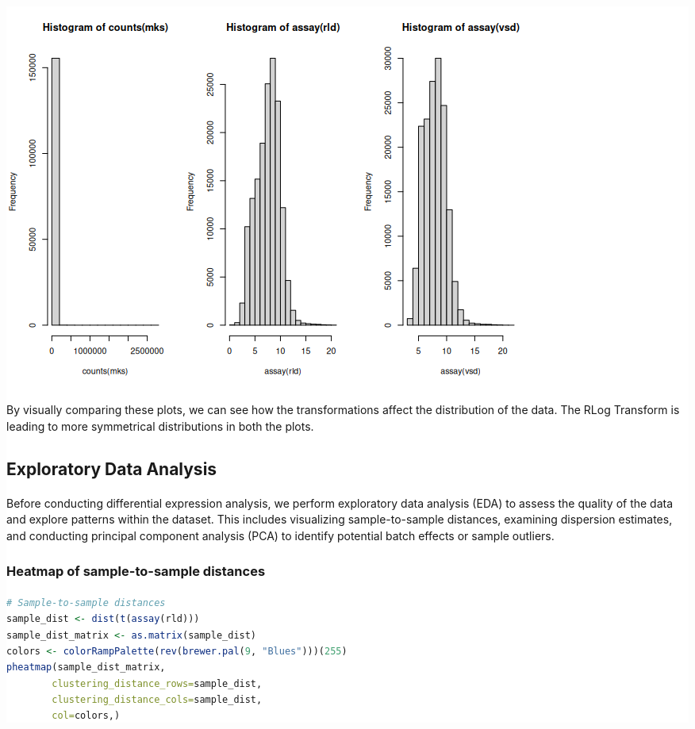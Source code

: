 ![](result/plots/hist_plots-1.png)


By visually comparing these plots, we can see how the transformations affect the distribution of the data. The RLog Transform is leading to more symmetrical distributions in both the plots.

## Exploratory Data Analysis

Before conducting differential expression analysis, we perform exploratory data analysis (EDA) to assess the quality of the data and explore patterns within the dataset. This includes visualizing sample-to-sample distances, examining dispersion estimates, and conducting principal component analysis (PCA) to identify potential batch effects or sample outliers.

### Heatmap of sample-to-sample distances


```{.r .code}
# Sample-to-sample distances
sample_dist <- dist(t(assay(rld)))
sample_dist_matrix <- as.matrix(sample_dist)
colors <- colorRampPalette(rev(brewer.pal(9, "Blues")))(255)
pheatmap(sample_dist_matrix,
        clustering_distance_rows=sample_dist,
        clustering_distance_cols=sample_dist,
        col=colors,)
```

